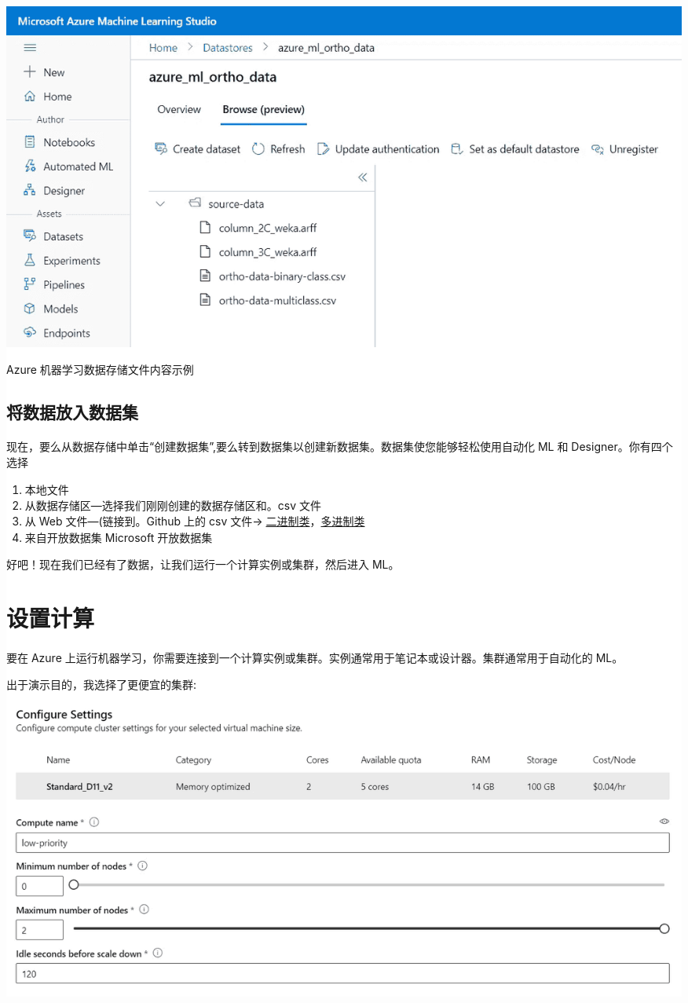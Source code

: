 ![](img/66aa8e8e4e6ad4a643b69d8a2963be18.png)

Azure 机器学习数据存储文件内容示例

## 将数据放入数据集

现在，要么从数据存储中单击“创建数据集”,要么转到数据集以创建新数据集。数据集使您能够轻松使用自动化 ML 和 Designer。你有四个选择

1.  本地文件
2.  从数据存储区—选择我们刚刚创建的数据存储区和。csv 文件
3.  从 Web 文件—(链接到。Github 上的 csv 文件-> [二进制类](https://raw.githubusercontent.com/van-william/azure-ml-demo/main/source-data/ortho-data-binary-class.csv)，[多进制类](https://raw.githubusercontent.com/van-william/azure-ml-demo/main/source-data/ortho-data-multiclass.csv)
4.  来自开放数据集 Microsoft 开放数据集

好吧！现在我们已经有了数据，让我们运行一个计算实例或集群，然后进入 ML。

# 设置计算

要在 Azure 上运行机器学习，你需要连接到一个计算实例或集群。实例通常用于笔记本或设计器。集群通常用于自动化的 ML。

出于演示目的，我选择了更便宜的集群:

![](img/8a9df68fb89670d37e24b6ae559fa8ef.png)